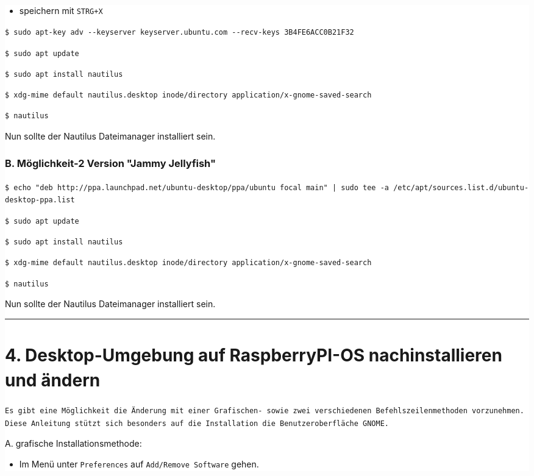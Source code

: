 - speichern mit `STRG+X`


```
$ sudo apt-key adv --keyserver keyserver.ubuntu.com --recv-keys 3B4FE6ACC0B21F32
```
```
$ sudo apt update
```
```
$ sudo apt install nautilus
```
```
$ xdg-mime default nautilus.desktop inode/directory application/x-gnome-saved-search
```
```
$ nautilus
```

Nun sollte der Nautilus Dateimanager installiert sein.




### B. Möglichkeit-2 Version "Jammy Jellyfish"

```
$ echo "deb http://ppa.launchpad.net/ubuntu-desktop/ppa/ubuntu focal main" | sudo tee -a /etc/apt/sources.list.d/ubuntu-desktop-ppa.list
```
```
$ sudo apt update
```
```
$ sudo apt install nautilus
```
```
$ xdg-mime default nautilus.desktop inode/directory application/x-gnome-saved-search
```
```
$ nautilus
```

Nun sollte der Nautilus Dateimanager installiert sein.



----------------------------------------------------------------------------------------------------------------


# 4. Desktop-Umgebung auf RaspberryPI-OS nachinstallieren und ändern

`Es gibt eine Möglichkeit die Änderung mit einer Grafischen- sowie zwei verschiedenen Befehlszeilenmethoden vorzunehmen. Diese Anleitung stützt sich besonders auf die Installation die Benutzeroberfläche GNOME.`


A. grafische Installationsmethode:
- Im Menü unter `Preferences` auf `Add/Remove Software` gehen.
